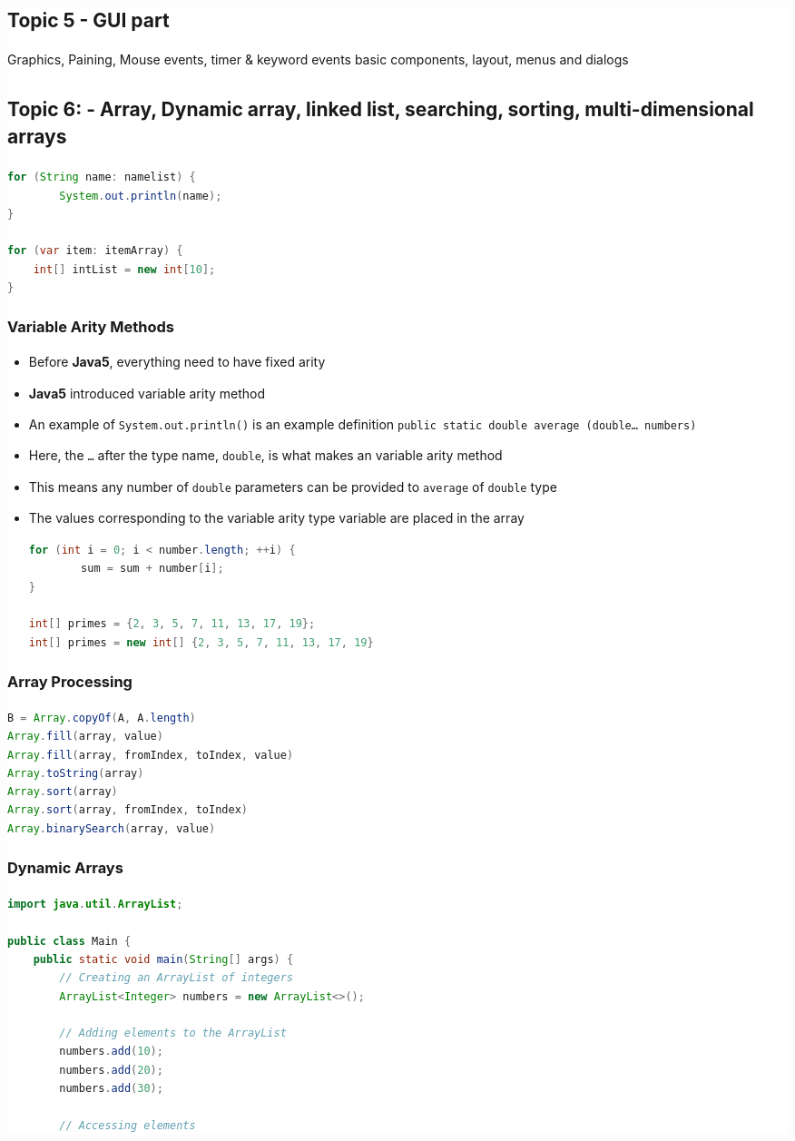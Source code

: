 
## Topic 5 - GUI part

Graphics, Paining, Mouse events, timer & keyword events basic components, layout, menus and dialogs

## Topic 6: - Array, Dynamic array, linked list, searching, sorting, multi-dimensional arrays

```java
for (String name: namelist) {
        System.out.println(name);
}

for (var item: itemArray) {
    int[] intList = new int[10];
}
```

### **Variable Arity Methods**

- Before **Java5**, everything need to have fixed arity
- **Java5** introduced variable arity method
- An example of `System.out.println()` is an example definition `public static double average (double… numbers)`
- Here, the `…` after the type name, `double`, is what makes an variable arity method
- This means any number of `double` parameters can be provided to `average` of `double` type
- The values corresponding to the variable arity type variable are placed in the array
    
    ```java
    for (int i = 0; i < number.length; ++i) { 
            sum = sum + number[i]; 
    }
    
    int[] primes = {2, 3, 5, 7, 11, 13, 17, 19};
    int[] primes = new int[] {2, 3, 5, 7, 11, 13, 17, 19}
    ```
    

### **Array Processing**

```java
B = Array.copyOf(A, A.length)
Array.fill(array, value)
Array.fill(array, fromIndex, toIndex, value)
Array.toString(array)
Array.sort(array)
Array.sort(array, fromIndex, toIndex)
Array.binarySearch(array, value)
```

### **Dynamic Arrays**

```java
import java.util.ArrayList;

public class Main {
    public static void main(String[] args) {
        // Creating an ArrayList of integers
        ArrayList<Integer> numbers = new ArrayList<>();

        // Adding elements to the ArrayList
        numbers.add(10);
        numbers.add(20);
        numbers.add(30);

        // Accessing elements
```